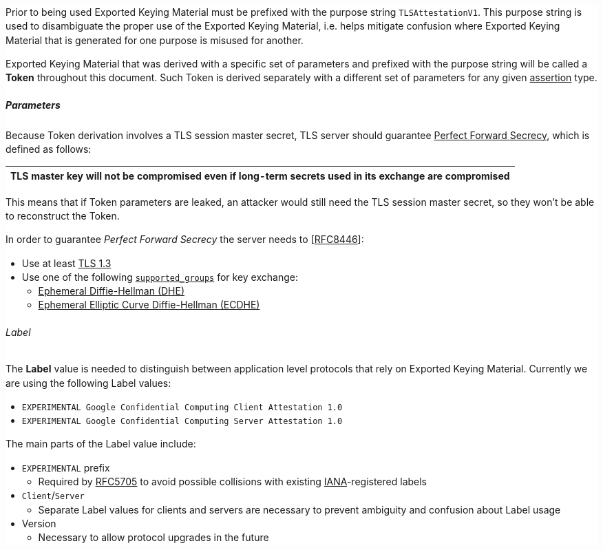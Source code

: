 Prior to being used Exported Keying Material must be prefixed with the purpose
string `TLSAttestationV1`. This purpose string is used to disambiguate the
proper use of the Exported Keying Material, i.e. helps mitigate confusion where
Exported Keying Material that is generated for one purpose is misused for
another.

Exported Keying Material that was derived with a specific set of parameters and
prefixed with the purpose string will be called a **Token** throughout this
document. Such Token is derived separately with a different set of parameters
for any given [assertion](#assertions) type.

##### Parameters

Because Token derivation involves a TLS session master secret, TLS server should
guarantee
[Perfect Forward Secrecy](https://link.springer.com/content/pdf/10.1007/3-540-46885-4_5.pdf#page=7),
which is defined as follows:

| TLS master key will not be compromised even if long-term secrets used in its exchange are compromised |
| ----------------------------------------------------------------------------------------------------- |

This means that if Token parameters are leaked, an attacker would still need the
TLS session master secret, so they won’t be able to reconstruct the Token.

In order to guarantee _Perfect Forward Secrecy_ the server needs to
[[RFC8446](https://tools.ietf.org/html/rfc8446#section-2.2)]:

- Use at least [TLS 1.3](https://tools.ietf.org/html/rfc8446)
- Use one of the following
  [`supported_groups`](https://tools.ietf.org/html/rfc8446#section-4.2.7) for
  key exchange:
  - [Ephemeral Diffie-Hellman (DHE)](https://tools.ietf.org/html/rfc8446#section-7.4.1)
  - [Ephemeral Elliptic Curve Diffie-Hellman (ECDHE)](https://tools.ietf.org/html/rfc8446#section-7.4.2)

###### Label

The **Label** value is needed to distinguish between application level protocols
that rely on Exported Keying Material. Currently we are using the following
Label values:

- `EXPERIMENTAL Google Confidential Computing Client Attestation 1.0`
- `EXPERIMENTAL Google Confidential Computing Server Attestation 1.0`

The main parts of the Label value include:

- `EXPERIMENTAL` prefix
  - Required by [RFC5705](https://tools.ietf.org/html/rfc5705#section-4) to
    avoid possible collisions with existing
    [IANA](https://tools.ietf.org/html/rfc5226)-registered labels
- `Client`/`Server`
  - Separate Label values for clients and servers are necessary to prevent
    ambiguity and confusion about Label usage
- Version
  - Necessary to allow protocol upgrades in the future
